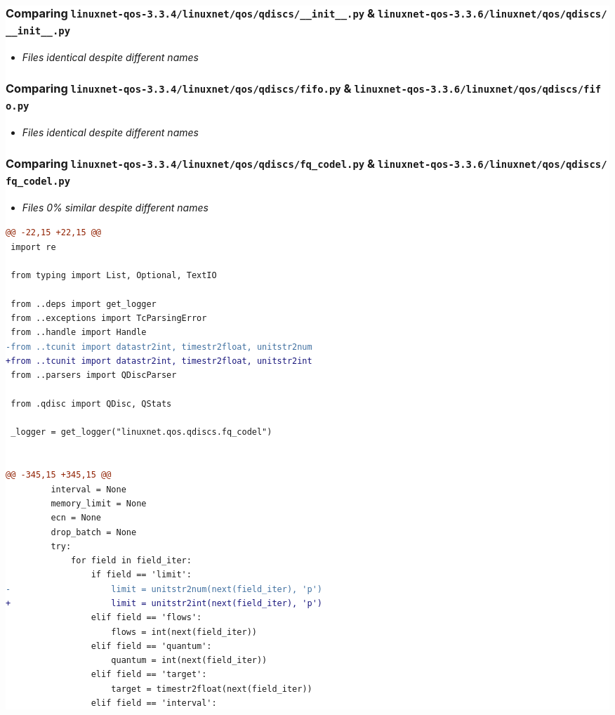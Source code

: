 ```diff
```

### Comparing `linuxnet-qos-3.3.4/linuxnet/qos/qdiscs/__init__.py` & `linuxnet-qos-3.3.6/linuxnet/qos/qdiscs/__init__.py`

 * *Files identical despite different names*

### Comparing `linuxnet-qos-3.3.4/linuxnet/qos/qdiscs/fifo.py` & `linuxnet-qos-3.3.6/linuxnet/qos/qdiscs/fifo.py`

 * *Files identical despite different names*

### Comparing `linuxnet-qos-3.3.4/linuxnet/qos/qdiscs/fq_codel.py` & `linuxnet-qos-3.3.6/linuxnet/qos/qdiscs/fq_codel.py`

 * *Files 0% similar despite different names*

```diff
@@ -22,15 +22,15 @@
 import re
 
 from typing import List, Optional, TextIO
 
 from ..deps import get_logger
 from ..exceptions import TcParsingError
 from ..handle import Handle
-from ..tcunit import datastr2int, timestr2float, unitstr2num
+from ..tcunit import datastr2int, timestr2float, unitstr2int
 from ..parsers import QDiscParser
 
 from .qdisc import QDisc, QStats
 
 _logger = get_logger("linuxnet.qos.qdiscs.fq_codel")
 
 
@@ -345,15 +345,15 @@
         interval = None
         memory_limit = None
         ecn = None
         drop_batch = None
         try:
             for field in field_iter:
                 if field == 'limit':
-                    limit = unitstr2num(next(field_iter), 'p')
+                    limit = unitstr2int(next(field_iter), 'p')
                 elif field == 'flows':
                     flows = int(next(field_iter))
                 elif field == 'quantum':
                     quantum = int(next(field_iter))
                 elif field == 'target':
                     target = timestr2float(next(field_iter))
                 elif field == 'interval':
```
